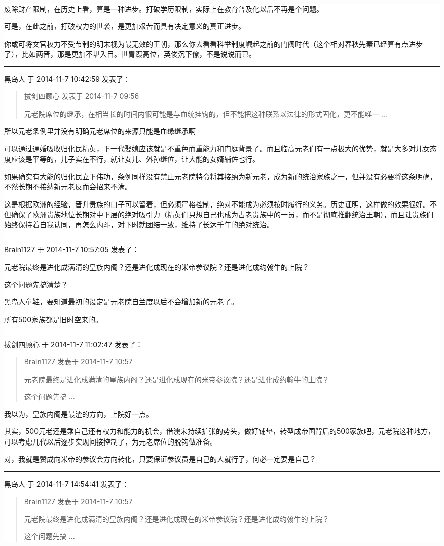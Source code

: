 
废除财产限制，在历史上看，算是一种进步。打破学历限制，实际上在教育普及化以后不再是个问题。

可是，在此之前，打破权力的世袭，是更加艰苦而具有决定意义的真正进步。

你或可将文官权力不受节制的明末视为最无效的王朝，那么你去看看科举制度崛起之前的门阀时代（这个相对春秋先秦已经算有点进步了），比如两晋，那是更加不堪入目。世胄蹑高位，英俊沉下僚，不是说说而已。

---------

黑岛人 于 2014-11-7 10:42:59 发表了：

> 拔剑四顾心 发表于 2014-11-7 09:56
> 
> 元老院席位的继承，在相当长的时间内很可能是与血统挂钩的，但不能把这种联系以法律的形式固化，更不能唯一 ...



所以元老条例里并没有明确元老席位的来源只能是血缘继承啊

可以通过通婚吸收归化民精英，下一代娶媳应该就是不重色而重能力和门庭背景了。而且临高元老们有一点极大的优势，就是大多对儿女态度应该是平等的，儿子实在不行，就让女儿、外孙继位，让大能的女婿辅佐也行。

如果确实有大能的归化民立下伟功，条例同样没有禁止元老院特令将其接纳为新元老，成为新的统治家族之一，但并没有必要将这条明确，不然长期不接纳新元老反而会招来不满。

这是根据欧洲的经验，晋升贵族的口子可以留着，但必须严格控制，绝对不能成为必须按时履行的义务。历史证明，这样做的效果很好。不但确保了欧洲贵族地位长期对中下层的绝对吸引力（精英们只想自己也成为古老贵族中的一员，而不是彻底推翻统治王朝），而且让贵族们始终保持着自我认同，再怎么内斗，对下时就团结一致，维持了长达千年的绝对统治。

---------

Brain1127 于 2014-11-7 10:57:05 发表了：

元老院最终是进化成满清的皇族内阁？还是进化成现在的米帝参议院？还是进化成约翰牛的上院？

这个问题先搞清楚？

黑岛人童鞋，要知道最初的设定是元老院自兰度以后不会增加新的元老了。

所有500家族都是旧时空来的。

---------

拔剑四顾心 于 2014-11-7 11:02:47 发表了：

> Brain1127 发表于 2014-11-7 10:57
> 
> 元老院最终是进化成满清的皇族内阁？还是进化成现在的米帝参议院？还是进化成约翰牛的上院？
> 
> 这个问题先搞 ...



我以为，皇族内阁是最渣的方向，上院好一点。

其实，500元老还是乘自己还有权力和能力的机会，借澳宋持续扩张的势头，做好铺垫，转型成帝国背后的500家族吧，元老院这种地方，可以考虑几代以后逐步实现间接控制了，为元老席位的脱钩做准备。

对，我就是赞成向米帝的参议会方向转化，只要保证参议员是自己的人就行了，何必一定要是自己？

---------

黑岛人 于 2014-11-7 14:54:41 发表了：

> Brain1127 发表于 2014-11-7 10:57
> 
> 元老院最终是进化成满清的皇族内阁？还是进化成现在的米帝参议院？还是进化成约翰牛的上院？
> 
> 这个问题先搞 ...
